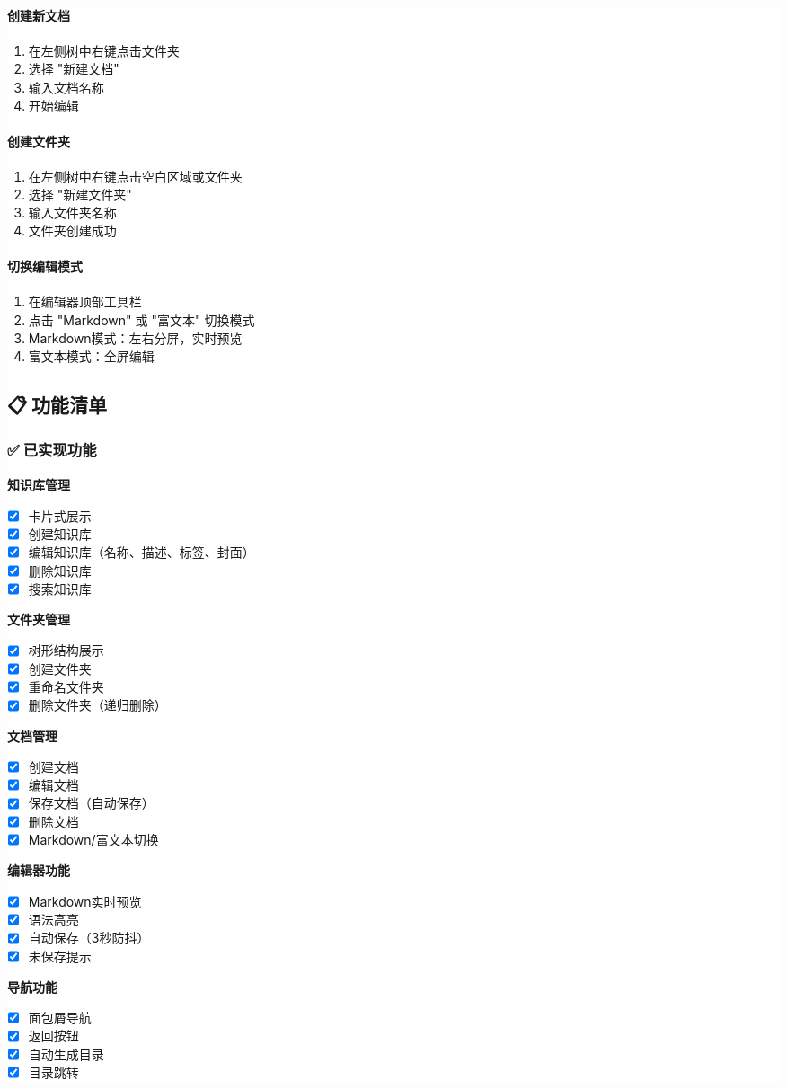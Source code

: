 #### 创建新文档
1. 在左侧树中右键点击文件夹
2. 选择 "新建文档"
3. 输入文档名称
4. 开始编辑

#### 创建文件夹
1. 在左侧树中右键点击空白区域或文件夹
2. 选择 "新建文件夹"
3. 输入文件夹名称
4. 文件夹创建成功

#### 切换编辑模式
1. 在编辑器顶部工具栏
2. 点击 "Markdown" 或 "富文本" 切换模式
3. Markdown模式：左右分屏，实时预览
4. 富文本模式：全屏编辑

## 📋 功能清单

### ✅ 已实现功能

**知识库管理**
- [x] 卡片式展示
- [x] 创建知识库
- [x] 编辑知识库（名称、描述、标签、封面）
- [x] 删除知识库
- [x] 搜索知识库

**文件夹管理**
- [x] 树形结构展示
- [x] 创建文件夹
- [x] 重命名文件夹
- [x] 删除文件夹（递归删除）

**文档管理**
- [x] 创建文档
- [x] 编辑文档
- [x] 保存文档（自动保存）
- [x] 删除文档
- [x] Markdown/富文本切换

**编辑器功能**
- [x] Markdown实时预览
- [x] 语法高亮
- [x] 自动保存（3秒防抖）
- [x] 未保存提示

**导航功能**
- [x] 面包屑导航
- [x] 返回按钮
- [x] 自动生成目录
- [x] 目录跳转
